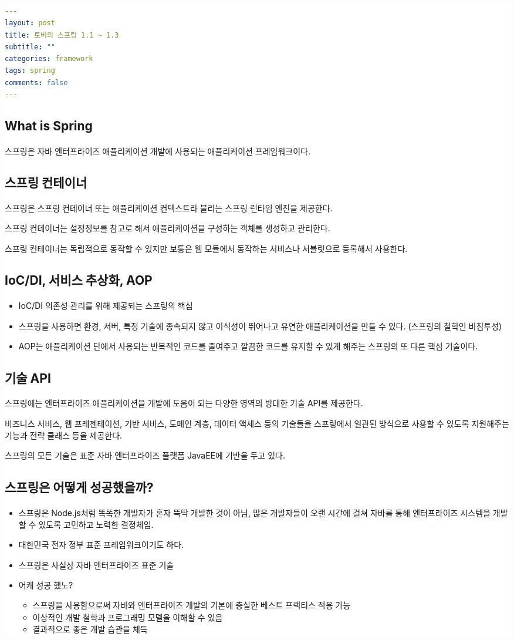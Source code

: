 ```yaml
---
layout: post
title: 토비의 스프링 1.1 ~ 1.3
subtitle: ""
categories: framework
tags: spring
comments: false
---
```


## What is Spring

스프링은 자바 엔터프라이즈 애플리케이션 개발에 사용되는 애플리케이션 프레임워크이다.

## 스프링 컨테이너

스프링은 스프링 컨테이너 또는 애플리케이션 컨텍스트라 불리는 스프링 런타임 엔진을 제공한다.

스프링 컨테이너는 설정정보를 참고로 해서 애플리케이션을 구성하는 객체를 생성하고 관리한다.

스프링 컨테이너는 독립적으로 동작할 수 있지만 보통은 웹 모듈에서 동작하는 서비스나 서블릿으로 등록해서 사용한다.

## IoC/DI, 서비스 추상화, AOP

- IoC/DI 의존성 관리를 위해 제공되는 스프링의 핵심

- 스프링을 사용하면 환경, 서버, 특정 기술에 종속되지 않고 이식성이 뛰어나고 유연한 애플리케이션을 만들 수 있다. (스프링의 철학인 비침투성)

- AOP는 애플리케이션 단에서 사용되는 반복적인 코드를 줄여주고 깔끔한 코드를 유지할 수 있게 해주는 스프링의 또 다른 핵심 기술이다.

## 기술 API

스프링에는 엔터프라이즈 애플리케이션을 개발에 도움이 되는 다양한 영역의 방대한 기술 API를 제공한다.

비즈니스 서비스, 웹 프레젠테이션, 기반 서비스, 도메인 계층, 데이터 액세스 등의 기술들을 스프링에서 일관된 방식으로 사용할 수 있도록 지원해주는 기능과 전략 클래스 등을 제공한다.

스프링의 모든 기술은 표준 자바 엔터프라이즈 플랫폼 JavaEE에 기반을 두고 있다.

## 스프링은 어떻게 성공했을까?

- 스프링은 Node.js처럼 똑똑한 개발자가 혼자 뚝딱 개발한 것이 아님, 많은 개발자들이 오랜 시간에 걸쳐 자바를 통해 엔터프라이즈 시스템을 개발할 수 있도록 고민하고 노력한 결정체임.

- 대한민국 전자 정부 표준 프레임워크이기도 하다.

- 스프링은 사실상 자바 엔터프라이즈 표준 기술

- 어캐 성공 했노?
    - 스프링을 사용함으로써 자바와 엔터프라이즈 개발의 기본에 충실한 베스트 프랙티스 적용 가능
    - 이상적인 개발 철학과 프로그래밍 모델을 이해할 수 있음
    - 결과적으로 좋은 개발 습관을 체득
